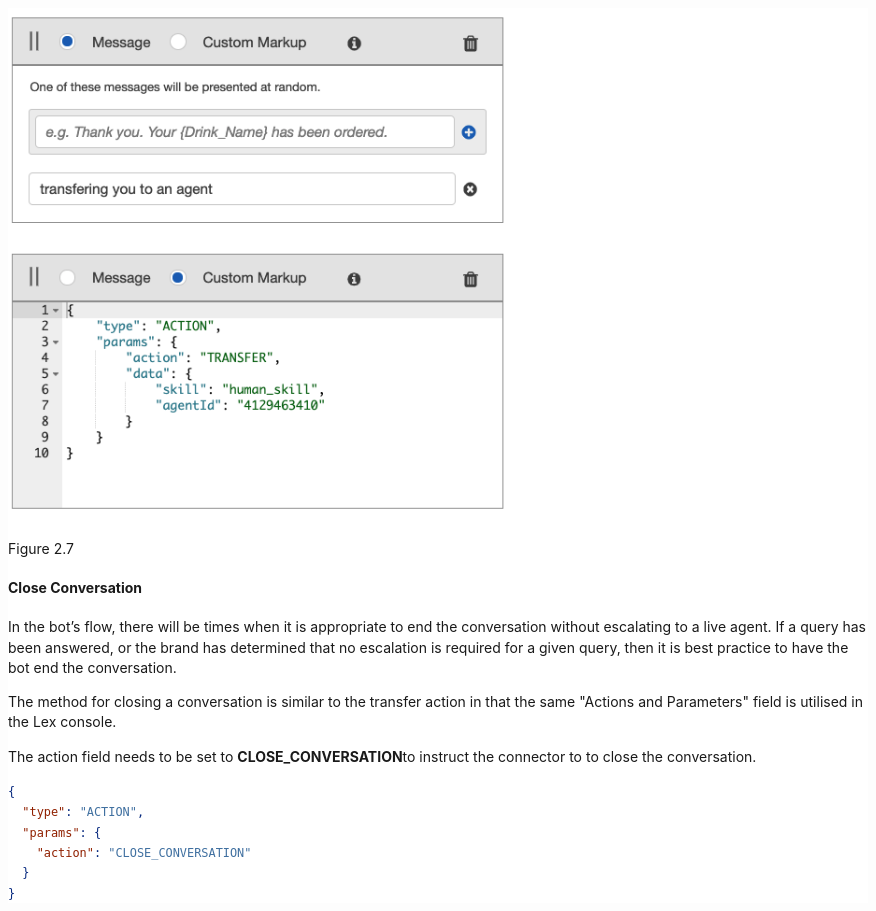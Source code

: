 <img class="fancyimage" style="width:500px" src="img/lex/image_12.png" alt="">

Figure 2.7

#### Close Conversation

In the bot’s flow, there will be times when it is appropriate to end the conversation without escalating to a live agent.
If a query has been answered, or the brand has determined that no escalation is required for a given query, then it is best practice to have the bot end the conversation.

The method for closing a conversation is similar to the transfer action in that the same "Actions and Parameters" field is utilised in the Lex console.

The action field needs to be set to **CLOSE_CONVERSATION**to instruct the connector to to close the conversation.

```json
{
  "type": "ACTION",
  "params": {
    "action": "CLOSE_CONVERSATION"
  }
}
```
